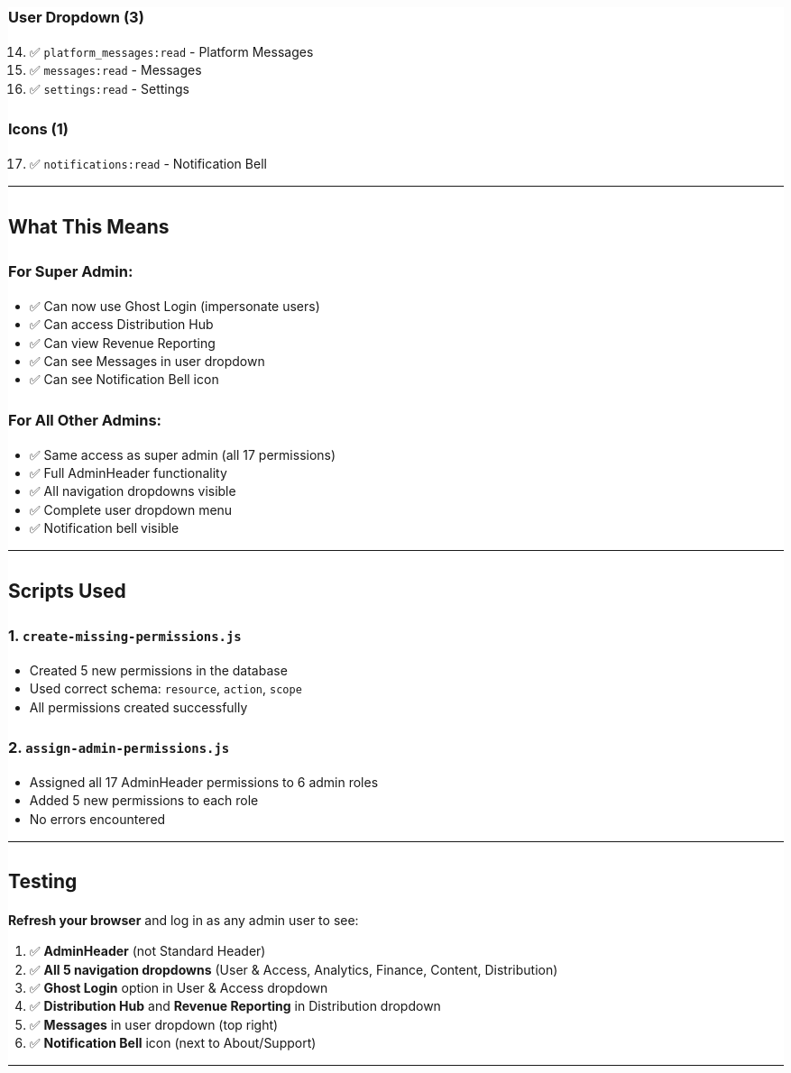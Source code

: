 ### User Dropdown (3)
14. ✅ `platform_messages:read` - Platform Messages
15. ✅ `messages:read` - Messages
16. ✅ `settings:read` - Settings

### Icons (1)
17. ✅ `notifications:read` - Notification Bell

---

## What This Means

### For Super Admin:
- ✅ Can now use Ghost Login (impersonate users)
- ✅ Can access Distribution Hub
- ✅ Can view Revenue Reporting
- ✅ Can see Messages in user dropdown
- ✅ Can see Notification Bell icon

### For All Other Admins:
- ✅ Same access as super admin (all 17 permissions)
- ✅ Full AdminHeader functionality
- ✅ All navigation dropdowns visible
- ✅ Complete user dropdown menu
- ✅ Notification bell visible

---

## Scripts Used

### 1. `create-missing-permissions.js`
- Created 5 new permissions in the database
- Used correct schema: `resource`, `action`, `scope`
- All permissions created successfully

### 2. `assign-admin-permissions.js`
- Assigned all 17 AdminHeader permissions to 6 admin roles
- Added 5 new permissions to each role
- No errors encountered

---

## Testing

**Refresh your browser** and log in as any admin user to see:

1. ✅ **AdminHeader** (not Standard Header)
2. ✅ **All 5 navigation dropdowns** (User & Access, Analytics, Finance, Content, Distribution)
3. ✅ **Ghost Login** option in User & Access dropdown
4. ✅ **Distribution Hub** and **Revenue Reporting** in Distribution dropdown
5. ✅ **Messages** in user dropdown (top right)
6. ✅ **Notification Bell** icon (next to About/Support)

---